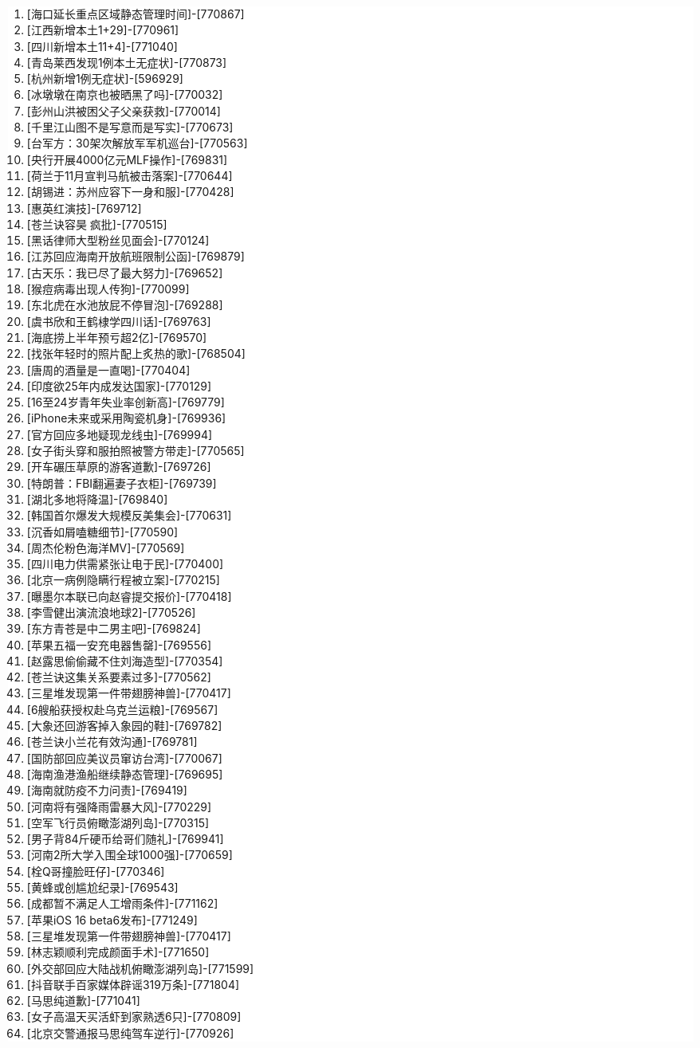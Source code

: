 1. [海口延长重点区域静态管理时间]-[770867]
1. [江西新增本土1+29]-[770961]
1. [四川新增本土11+4]-[771040]
1. [青岛莱西发现1例本土无症状]-[770873]
1. [杭州新增1例无症状]-[596929]
1. [冰墩墩在南京也被晒黑了吗]-[770032]
1. [彭州山洪被困父子父亲获救]-[770014]
1. [千里江山图不是写意而是写实]-[770673]
1. [台军方：30架次解放军军机巡台]-[770563]
1. [央行开展4000亿元MLF操作]-[769831]
1. [荷兰于11月宣判马航被击落案]-[770644]
1. [胡锡进：苏州应容下一身和服]-[770428]
1. [惠英红演技]-[769712]
1. [苍兰诀容昊 疯批]-[770515]
1. [黑话律师大型粉丝见面会]-[770124]
1. [江苏回应海南开放航班限制公函]-[769879]
1. [古天乐：我已尽了最大努力]-[769652]
1. [猴痘病毒出现人传狗]-[770099]
1. [东北虎在水池放屁不停冒泡]-[769288]
1. [虞书欣和王鹤棣学四川话]-[769763]
1. [海底捞上半年预亏超2亿]-[769570]
1. [找张年轻时的照片配上炙热的歌]-[768504]
1. [唐周的酒量是一直喝]-[770404]
1. [印度欲25年内成发达国家]-[770129]
1. [16至24岁青年失业率创新高]-[769779]
1. [iPhone未来或采用陶瓷机身]-[769936]
1. [官方回应多地疑现龙线虫]-[769994]
1. [女子街头穿和服拍照被警方带走]-[770565]
1. [开车碾压草原的游客道歉]-[769726]
1. [特朗普：FBI翻遍妻子衣柜]-[769739]
1. [湖北多地将降温]-[769840]
1. [韩国首尔爆发大规模反美集会]-[770631]
1. [沉香如屑嗑糖细节]-[770590]
1. [周杰伦粉色海洋MV]-[770569]
1. [四川电力供需紧张让电于民]-[770400]
1. [北京一病例隐瞒行程被立案]-[770215]
1. [曝墨尔本联已向赵睿提交报价]-[770418]
1. [李雪健出演流浪地球2]-[770526]
1. [东方青苍是中二男主吧]-[769824]
1. [苹果五福一安充电器售罄]-[769556]
1. [赵露思偷偷藏不住刘海造型]-[770354]
1. [苍兰诀这集关系要素过多]-[770562]
1. [三星堆发现第一件带翅膀神兽]-[770417]
1. [6艘船获授权赴乌克兰运粮]-[769567]
1. [大象还回游客掉入象园的鞋]-[769782]
1. [苍兰诀小兰花有效沟通]-[769781]
1. [国防部回应美议员窜访台湾]-[770067]
1. [海南渔港渔船继续静态管理]-[769695]
1. [海南就防疫不力问责]-[769419]
1. [河南将有强降雨雷暴大风]-[770229]
1. [空军飞行员俯瞰澎湖列岛]-[770315]
1. [男子背84斤硬币给哥们随礼]-[769941]
1. [河南2所大学入围全球1000强]-[770659]
1. [栓Q哥撞脸旺仔]-[770346]
1. [黄蜂或创尴尬纪录]-[769543]
1. [成都暂不满足人工增雨条件]-[771162]
1. [苹果iOS 16 beta6发布]-[771249]
1. [三星堆发现第一件带翅膀神兽]-[770417]
1. [林志颖顺利完成颜面手术]-[771650]
1. [外交部回应大陆战机俯瞰澎湖列岛]-[771599]
1. [抖音联手百家媒体辟谣319万条]-[771804]
1. [马思纯道歉]-[771041]
1. [女子高温天买活虾到家熟透6只]-[770809]
1. [北京交警通报马思纯驾车逆行]-[770926]